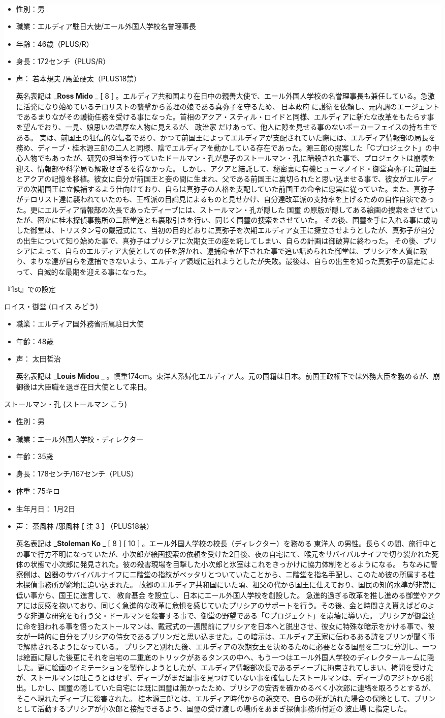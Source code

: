     

  * 性別：男 
  * 職業：エルディア駐日大使/エール外国人学校名誉理事長 
  * 年齢：46歳（PLUS/R） 
  * 身長：172センチ（PLUS/R） 
  * 声：  若本規夫  /馬並硬太（PLUS18禁） 

     英名表記は _**Ross Mido** _ [  8  ]  。エルディア共和国より在日中の親善大使で、エール外国人学校の名誉理事長も兼任している。急激に活発になり始めているテロリストの襲撃から義理の娘である真弥子を守るため、  日本政府  に護衛を依頼し、元内調のエージェントであるまりながその護衛任務を受ける事になった。首相のアクア・スティル・ロイドと同様、エルディアに新たな改革をもたらす事を望んでおり、一見、娘思いの温厚な人物に見えるが、  政治家  だけあって、他人に隙を見せる事のないポーカーフェイスの持ち主である。 
     実は、前国王の狂信的な信者であり、かつて前国王によってエルディアが支配されていた際には、エルディア情報部の局長を務め、ディーブ・桂木源三郎の二人と同様、陰でエルディアを動かしている存在であった。源三郎の提案した「Cプロジェクト」の中心人物でもあったが、研究の担当を行っていたドールマン・孔が息子のストールマン・孔に暗殺された事で、プロジェクトは崩壊を迎え、情報部や科学局も解散せざるを得なかった。 
     しかし、アクアと結託して、秘密裏に有機ヒューマノイド・御堂真弥子に前国王とアクアの記憶を移植。彼女に自分が前国王と妾の間に生まれ、父である前国王に裏切られたと思い込ませる事で、彼女がエルディアの次期国王に立候補するよう仕向けており、自らは真弥子の人格を支配していた前国王の命令に忠実に従っていた。また、真弥子がテロリスト達に襲われていたのも、王権派の目論見によるものと見せかけ、自分達改革派の支持率を上げるための自作自演であった。更にエルディア情報部の次長であったディーブには、ストールマン・孔が隠した  国璽  の原版が隠してある絵画の捜索をさせていたが、密かに桂木探偵事務所の二階堂進とも裏取引きを行い、同じく国璽の捜索をさせていた。 
     その後、国璽を手に入れる事に成功した御堂は、トリスタン号の戴冠式にて、当初の目的どおりに真弥子を次期エルディア女王に擁立させようとしたが、真弥子が自分の出生について知り始めた事で、真弥子はプリシアに次期女王の座を託してしまい、自らの計画は御破算に終わった。 
     その後、プリシアによって、自らのエルディア大使としての任を解かれ、逮捕命令が下された事で追い詰められた御堂は、プリシアを人質に取り、まりな達が自らを逮捕できないよう、エルディア領域に逃れようとしたが失敗。最後は、自らの出生を知った真弥子の暴走によって、自滅的な最期を迎える事になった。 

『1st』での設定

ロイス・御堂 (ロイス みどう)

    

  * 職業：エルディア国外務省所属駐日大使 
  * 年齢：48歳 
  * 声：  太田哲治 

     英名表記は _**Louis Midou** _ 。慎重174cm。東洋人系帰化エルディア人。元の国籍は日本。前国王政権下では外務大臣を務めるが、崩御後は大臣職を退き在日大使として来日。 

ストールマン・孔 (ストールマン こう)

    

  * 性別：男 
  * 職業：エール外国人学校・ディレクター 
  * 年齢：35歳 
  * 身長：178センチ/167センチ（PLUS） 
  * 体重：75キロ 
  * 生年月日：  1月2日 
  * 声：  茶風林  /邪風林  [  注 3  ]  （PLUS18禁） 

     英名表記は _**Stoleman Ko** _ [  8  ]  [  10  ]  。エール外国人学校の校長（ディレクター）を務める  東洋人  の男性。長らくの間、旅行中との事で行方不明になっていたが、小次郎が絵画捜索の依頼を受けた2日後、夜の自宅にて、喉元をサバイバルナイフで切り裂かれた死体の状態で小次郎に発見された。彼の殺害現場を目撃した小次郎と氷室はこれをきっかけに協力体制をとるようになる。 
     ちなみに警察側は、凶器のサバイバルナイフに二階堂の指紋がベッタリとついていたことから、二階堂を指名手配し、このため彼の所属する桂木探偵事務所が窮地に追い込まれた。 
     故郷のエルディア共和国にいた頃、祖父の代から国王に仕えており、国民の知的水準が非常に低い事から、国王に進言して、  教育基金  を設立し、日本にエール外国人学校を創設した。 
     急進的過ぎる改革を推し進める御堂やアクアには反感を抱いており、同じく急進的な改革に危惧を感じていたプリシアのサポートを行う。その後、金と時間さえ貰えばどのような非道な研究をも行う父・ドールマンを殺害する事で、御堂の野望である「Cプロジェクト」を崩壊に導いた。 
     プリシアが御堂達に命を狙われる事を悟ったストールマンは、戴冠式の一週間前にプリシアを日本へと脱出させ、彼女に特殊な暗示をかける事で、彼女が一時的に自分をプリシアの侍女であるプリンだと思い込ませた。この暗示は、エルディア王家に伝わるある詩をプリンが聞く事で解除されるようになっている。 
     プリシアと別れた後、エルディアの次期女王を決めるために必要となる国璽を二つに分割し、一つは絵画に隠した後更にそれを自宅の二重底のトリックがあるタンスの中へ、もう一つはエール外国人学校のディレクタールームに隠した。更に絵画のイミテーションを製作しようとしたが、エルディア情報部次長であるディーブに拘束されてしまい、拷問を受けたが、ストールマンは吐こうとはせず、ディーブがまだ国事を見つけていない事を確信したストールマンは、ディーブのアジトから脱出。しかし、国璽の隠していた自宅には既に国璽は無かったため、プリシアの安否を確かめるべく小次郎に連絡を取ろうとするが、そこへ現れたディーブに殺害された。 
     桂木源三郎とは、エルディア時代からの親交で、自らの死が訪れた場合の保険として、プリンとして活動するプリシアが小次郎と接触できるよう、国璽の受け渡しの場所をあまぎ探偵事務所付近の  波止場  に指定した。 
